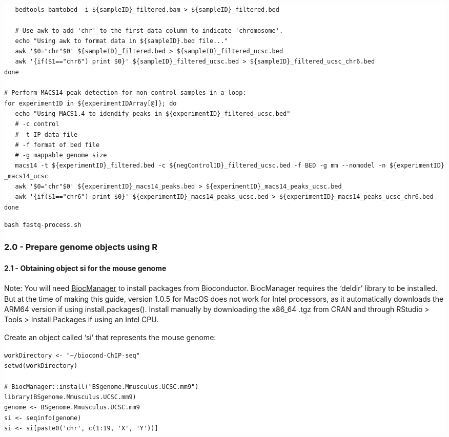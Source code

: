 ``` {code_1-5-2}
   bedtools bamtobed -i ${sampleID}_filtered.bam > ${sampleID}_filtered.bed

   # Use awk to add 'chr' to the first data column to indicate 'chromosome'.
   echo "Using awk to format data in ${sampleID}.bed file..."
   awk '$0="chr"$0' ${sampleID}_filtered.bed > ${sampleID}_filtered_ucsc.bed
   awk '{if($1=="chr6") print $0}' ${sampleID}_filtered_ucsc.bed > ${sampleID}_filtered_ucsc_chr6.bed
done

# Perform MACS14 peak detection for non-control samples in a loop:
for experimentID in ${experimentIDArray[@]}; do
   echo "Using MACS1.4 to idendify peaks in ${experimentID}_filtered_ucsc.bed"
   # -c control
   # -t IP data file
   # -f format of bed file
   # -g mappable genome size
   macs14 -t ${experimentID}_filtered.bed -c ${negControlID}_filtered_ucsc.bed -f BED -g mm --nomodel -n ${experimentID}_macs14_ucsc
   awk '$0="chr"$0' ${experimentID}_macs14_peaks.bed > ${experimentID}_macs14_peaks_ucsc.bed
   awk '{if($1=="chr6") print $0}' ${experimentID}_macs14_peaks_ucsc.bed > ${experimentID}_macs14_peaks_ucsc_chr6.bed
done
```

``` {code_1-5-2}
bash fastq-process.sh
```

### 2.0 - Prepare genome objects using R

#### 2.1 - Obtaining object si for the mouse genome

Note: You will need [BiocManager](https://www.bioconductor.org/install/)
to install packages from Bioconductor. BiocManager requires the ‘deldir’
library to be installed. But at the time of making this guide, version
1.0.5 for MacOS does not work for Intel processors, as it automatically
downloads the ARM64 version if using install.packages(). Install
manually by downloading the x86_64 .tgz from CRAN and through RStudio \>
Tools \> Install Packages if using an Intel CPU.

Create an object called ‘si’ that represents the mouse genome:

``` {code_2-1-1}
workDirectory <- "~/biocond-ChIP-seq"
setwd(workDirectory)

# BiocManager::install("BSgenome.Mmusculus.UCSC.mm9")
library(BSgenome.Mmusculus.UCSC.mm9)
genome <- BSgenome.Mmusculus.UCSC.mm9
si <- seqinfo(genome)
si <- si[paste0('chr', c(1:19, 'X', 'Y'))]
```
